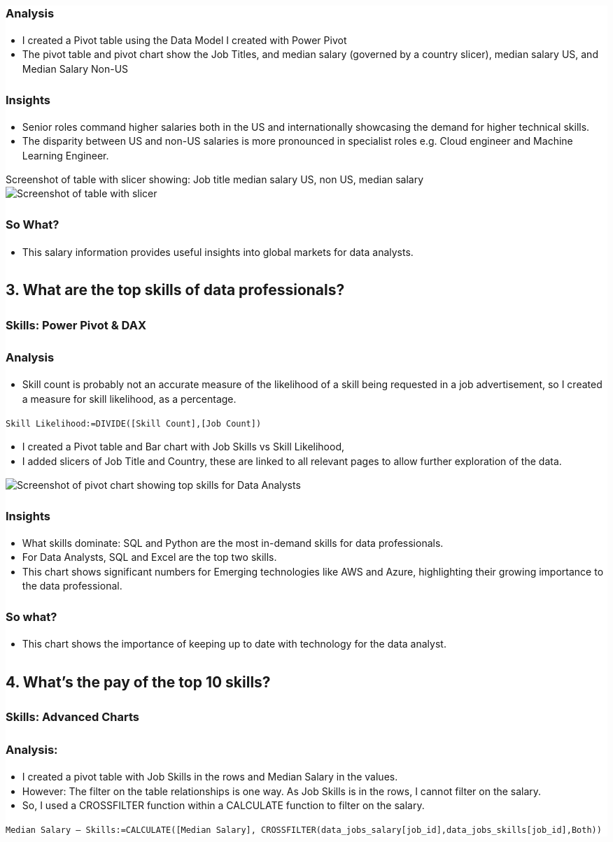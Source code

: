 ### Analysis

- I created a Pivot table using the Data Model I created with Power Pivot 
- The pivot table and pivot chart show the Job Titles, and median salary (governed by a country slicer), median salary US, and Median Salary Non-US  

### Insights
- Senior roles command higher salaries both in the US and internationally showcasing the demand for higher technical skills.  
- The disparity between US and non-US salaries is more pronounced in specialist roles e.g. Cloud engineer and Machine Learning Engineer.  

Screenshot of table with slicer showing: Job title median salary US, non US, median salary  
![Screenshot of table with slicer](https://github.com/user-attachments/assets/f1ce03de-2dc3-4c1c-b8a9-8566d4da88e8)

### So What?
- This salary information provides useful insights into global markets for data analysts.  

## 3.  What are the top skills of data professionals?
### Skills: Power Pivot & DAX

### Analysis
- Skill count is probably not an accurate measure of the likelihood of a skill being requested in a job advertisement, so I created a measure for skill likelihood, as a percentage. 
```
Skill Likelihood:=DIVIDE([Skill Count],[Job Count]) 
```
- I created a Pivot table and Bar chart with Job Skills vs Skill Likelihood,  
- I added slicers of Job Title and Country, these are linked to all relevant pages to allow further exploration of the data.

![Screenshot of pivot chart showing top skills for Data Analysts](https://github.com/user-attachments/assets/b47f2033-9392-480a-80a7-68999f4bd80e)

### Insights  
- What skills dominate: SQL and Python are the most in-demand skills for data professionals.  
- For Data Analysts, SQL and Excel are the top two skills.  
- This chart shows significant numbers for Emerging technologies like AWS and Azure, highlighting their growing importance to the data professional.  

### So what?
- This chart shows the importance of keeping up to date with technology for the data analyst.

## 4. What’s the pay of the top 10 skills?
### Skills: Advanced Charts
### Analysis:
- I created a pivot table with Job Skills in the rows and Median Salary in the values. 
- However: The filter on the table relationships is one way. As Job Skills is in the rows, I cannot filter on the salary.  
- So, I used a CROSSFILTER function within a CALCULATE function to filter on the salary.  
```
Median Salary – Skills:=CALCULATE([Median Salary], CROSSFILTER(data_jobs_salary[job_id],data_jobs_skills[job_id],Both))
```
